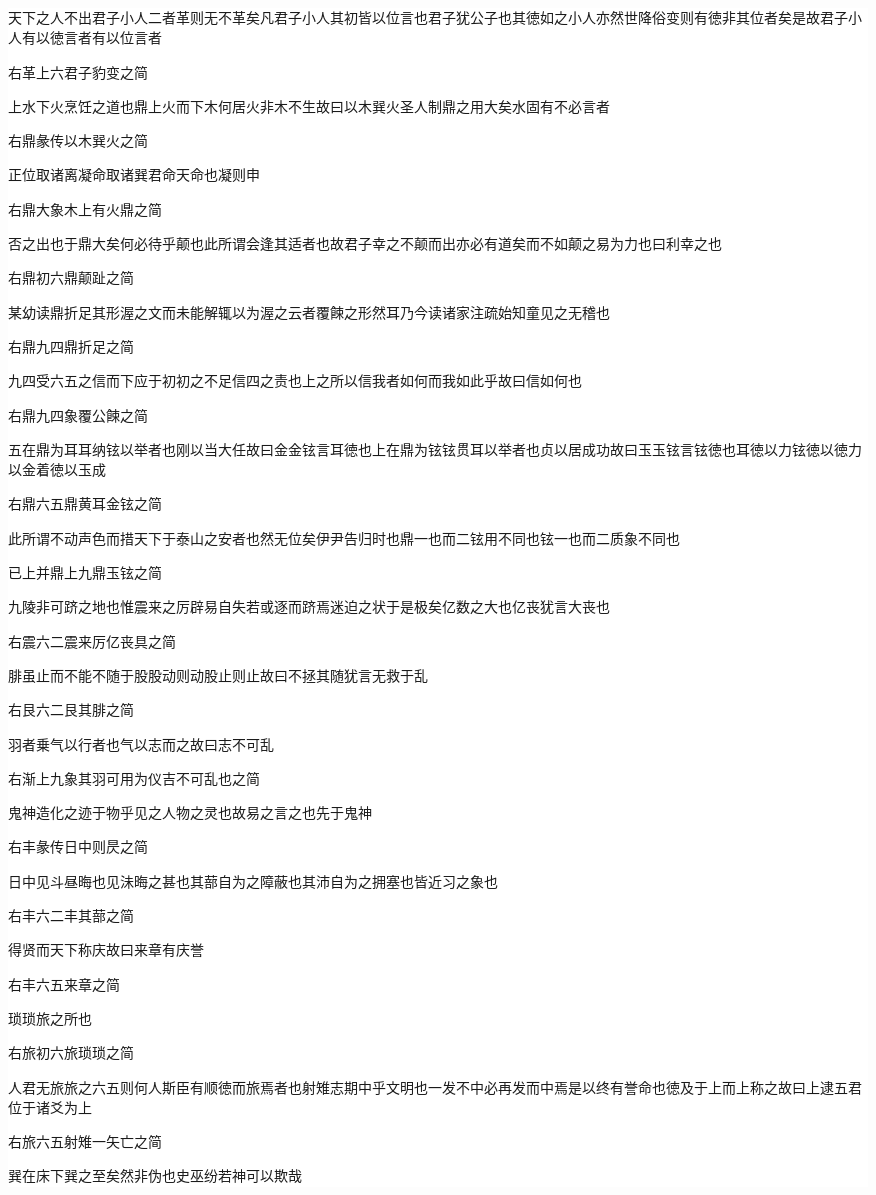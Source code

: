 天下之人不出君子小人二者革则无不革矣凡君子小人其初皆以位言也君子犹公子也其徳如之小人亦然世降俗变则有徳非其位者矣是故君子小人有以徳言者有以位言者  

右革上六君子豹变之简  

上水下火烹饪之道也鼎上火而下木何居火非木不生故曰以木巽火圣人制鼎之用大矣水固有不必言者  

右鼎彖传以木巽火之简  

正位取诸离凝命取诸巽君命天命也凝则申  

右鼎大象木上有火鼎之简  

否之出也于鼎大矣何必待乎颠也此所谓会逢其适者也故君子幸之不颠而出亦必有道矣而不如颠之易为力也曰利幸之也  

右鼎初六鼎颠趾之简  

某幼读鼎折足其形渥之文而未能解辄以为渥之云者覆餗之形然耳乃今读诸家注疏始知童见之无稽也  

右鼎九四鼎折足之简  

九四受六五之信而下应于初初之不足信四之责也上之所以信我者如何而我如此乎故曰信如何也  

右鼎九四象覆公餗之简  

五在鼎为耳耳纳铉以举者也刚以当大任故曰金金铉言耳徳也上在鼎为铉铉贯耳以举者也贞以居成功故曰玉玉铉言铉徳也耳徳以力铉徳以徳力以金着徳以玉成  

右鼎六五鼎黄耳金铉之简  

此所谓不动声色而措天下于泰山之安者也然无位矣伊尹告归时也鼎一也而二铉用不同也铉一也而二质象不同也  

已上并鼎上九鼎玉铉之简  

九陵非可跻之地也惟震来之厉辟易自失若或逐而跻焉迷迫之状于是极矣亿数之大也亿丧犹言大丧也  

右震六二震来厉亿丧具之简  

腓虽止而不能不随于股股动则动股止则止故曰不拯其随犹言无救于乱  

右艮六二艮其腓之简  

羽者乗气以行者也气以志而之故曰志不可乱  

右渐上九象其羽可用为仪吉不可乱也之简  

鬼神造化之迹于物乎见之人物之灵也故易之言之也先于鬼神  

右丰彖传日中则昃之简  

日中见斗昼晦也见沬晦之甚也其蔀自为之障蔽也其沛自为之拥塞也皆近习之象也  

右丰六二丰其蔀之简  

得贤而天下称庆故曰来章有庆誉  

右丰六五来章之简  

琐琐旅之所也  

右旅初六旅琐琐之简  

人君无旅旅之六五则何人斯臣有顺徳而旅焉者也射雉志期中乎文明也一发不中必再发而中焉是以终有誉命也徳及于上而上称之故曰上逮五君位于诸爻为上  

右旅六五射雉一矢亡之简  

巽在床下巽之至矣然非伪也史巫纷若神可以欺哉  

